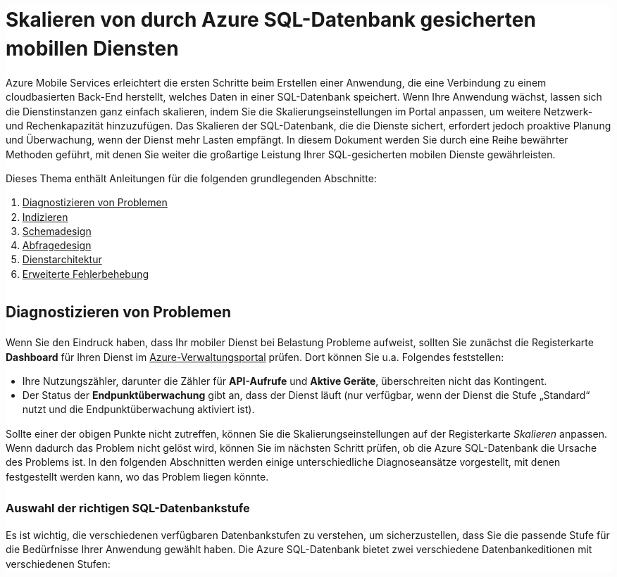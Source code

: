 <properties linkid="mobile-services-sql-scale-guidance" urlDisplayName="Scale mobile services backed by Azure SQL Database" pageTitle="Scale mobile services backed by Azure SQL Database - Azure Mobile Services" metaKeywords="" description="Learn how to diagnose and fix scalability issues in your mobile services backed by SQL Database" metaCanonical="" services="" documentationCenter="Mobile" title="Scale mobile services backed by Azure SQL Database" authors="yavorg" solutions="" manager="" editor="mollybos" />

<tags ms.service="mobile-services" ms.workload="mobile" ms.tgt_pltfrm="mobile-multiple" ms.devlang="multiple" ms.topic="article" ms.date="01/01/1900" ms.author="yavorg" />

# Skalieren von durch Azure SQL-Datenbank gesicherten mobillen Diensten

Azure Mobile Services erleichtert die ersten Schritte beim Erstellen einer Anwendung, die eine Verbindung zu einem cloudbasierten Back-End herstellt, welches Daten in einer SQL-Datenbank speichert. Wenn Ihre Anwendung wächst, lassen sich die Dienstinstanzen ganz einfach skalieren, indem Sie die Skalierungseinstellungen im Portal anpassen, um weitere Netzwerk- und Rechenkapazität hinzuzufügen. Das Skalieren der SQL-Datenbank, die die Dienste sichert, erfordert jedoch proaktive Planung und Überwachung, wenn der Dienst mehr Lasten empfängt. In diesem Dokument werden Sie durch eine Reihe bewährter Methoden geführt, mit denen Sie weiter die großartige Leistung Ihrer SQL-gesicherten mobilen Dienste gewährleisten.

Dieses Thema enthält Anleitungen für die folgenden grundlegenden Abschnitte:

1.  [Diagnostizieren von Problemen][Diagnostizieren von Problemen]
2.  [Indizieren][Indizieren]
3.  [Schemadesign][Schemadesign]
4.  [Abfragedesign][Abfragedesign]
5.  [Dienstarchitektur][Dienstarchitektur]
6.  [Erweiterte Fehlerbehebung][Erweiterte Fehlerbehebung]

<a name="Diagnosing"></a>

## Diagnostizieren von Problemen

Wenn Sie den Eindruck haben, dass Ihr mobiler Dienst bei Belastung Probleme aufweist, sollten Sie zunächst die Registerkarte **Dashboard** für Ihren Dienst im [Azure-Verwaltungsportal][Azure-Verwaltungsportal] prüfen. Dort können Sie u.a. Folgendes feststellen:

-   Ihre Nutzungszähler, darunter die Zähler für **API-Aufrufe** und **Aktive Geräte**, überschreiten nicht das Kontingent.
-   Der Status der **Endpunktüberwachung** gibt an, dass der Dienst läuft (nur verfügbar, wenn der Dienst die Stufe „Standard“ nutzt und die Endpunktüberwachung aktiviert ist).

Sollte einer der obigen Punkte nicht zutreffen, können Sie die Skalierungseinstellungen auf der Registerkarte *Skalieren* anpassen. Wenn dadurch das Problem nicht gelöst wird, können Sie im nächsten Schritt prüfen, ob die Azure SQL-Datenbank die Ursache des Problems ist. In den folgenden Abschnitten werden einige unterschiedliche Diagnoseansätze vorgestellt, mit denen festgestellt werden kann, wo das Problem liegen könnte.

### Auswahl der richtigen SQL-Datenbankstufe

Es ist wichtig, die verschiedenen verfügbaren Datenbankstufen zu verstehen, um sicherzustellen, dass Sie die passende Stufe für die Bedürfnisse Ihrer Anwendung gewählt haben. Die Azure SQL-Datenbank bietet zwei verschiedene Datenbankeditionen mit verschiedenen Stufen:


  [Diagnostizieren von Problemen]: #Diagnosing
  [Indizieren]: #Indexing
  [Schemadesign]: #Schema
  [Abfragedesign]: #Query
  [Dienstarchitektur]: #Architecture
  [Erweiterte Fehlerbehebung]: #Advanced
  [Azure-Verwaltungsportal]: http://manage.windowsazure.com
  [Häufig gestellte Fragen zur Einstellung von Web Edition und Business Edition]: http://msdn.microsoft.com/de-de/library/azure/dn741330.aspx
  [Vorschaufeatures]: https://account.windowsazure.com/previewfeatures
  [Gründe für die Verwendung neuer Dienstebenen]: http://msdn.microsoft.com/de-de/library/azure/dn369873.aspx#Reasons
  [Azure-Verwaltungsportal – SQL-Datenbankmetriken]: ./media/mobile-services-sql-scale-guidance/3.png
  [Grundlegendes zur Ressourcenverwendung]: http://msdn.microsoft.com/de-de/library/azure/dn369873.aspx#Resource
  [Azure-Verwaltungsportal – SQL-Datenbankskalierung]: ./media/mobile-services-sql-scale-guidance/4.png
  [Azure-Verwaltungsportal – SQL-Warnung]: ./media/mobile-services-sql-scale-guidance/5.png
  [Azure-Verwaltungsportal – Name und Beschreibung der SQL-Warnung]: ./media/mobile-services-sql-scale-guidance/6.png
  [Azure-Verwaltungsportal – Schwellenwert und E-Mail für SQL-Warnung]: ./media/mobile-services-sql-scale-guidance/7.png
  [Erweiterte Diagnose]: #AdvancedDiagnosing
  [Erstellen von Indizes]: #CreatingIndexes
  [Mobile Services-Portal – Index festlegen]: ./media/mobile-services-sql-scale-guidance/set-index-portal-ui.png
  [Index Annotations in Entity Framework]: http://msdn.microsoft.com/de-de/data/jj591583.aspx#Index
  [Erweiterte Indizierung]: #AdvancedIndexing
  [Tabellenobjekt]: http://msdn.microsoft.com/de-de/library/windowsazure/jj554210.aspx
  [mssql.Objekt]: http://msdn.microsoft.com/de-de/library/windowsazure/jj554212.aspx
  [Verknüpfen relationaler Tabellen]: http://azure.microsoft.com/de-de/documentation/articles/mobile-services-how-to-use-server-scripts/#joins
  [Windows Store]: http://azure.microsoft.com/de-de/documentation/articles/mobile-services-windows-dotnet-how-to-use-client-library/#paging
  [iOS]: http://azure.microsoft.com/de-de/documentation/articles/mobile-services-ios-how-to-use-client-library/#paging
  [Android]: http://azure.microsoft.com/de-de/documentation/articles/mobile-services-android-how-to-use-client-library/#paging
  [HTML/JavaScript]: http://azure.microsoft.com/de-de/documentation/articles/mobile-services-html-how-to-use-client-library/#paging
  [Xamarin]: http://azure.microsoft.com/de-de/documentation/articles/partner-xamarin-mobile-services-how-to-use-client-library/#paging
  [Abfrageobjekt]: http://msdn.microsoft.com/de-de/library/azure/jj613353.aspx
  [Take-Methode]: http://msdn.microsoft.com/de-de/library/vstudio/bb503062(v=vs.110).aspx
  [Erweitertes Abfragedesign]: #AdvancedQuery
  [Verwenden von Notification Hubs zum Übermitteln von aktuellen Nachrichten]: http://azure.microsoft.com/de-de/documentation/articles/notification-hubs-windows-store-dotnet-send-breaking-news/
  [Verwenden von Mobile Services zum Hochladen von Bildern in Azure Storage]: http://azure.microsoft.com/de-de/documentation/articles/mobile-services-dotnet-backend-windows-store-dotnet-upload-data-blob-storage/
  [Azure Cache]: http://azure.microsoft.com/de-de/services/cache/
  [Erstellen eines virtuellen Windows Server-Computers]: http://azure.microsoft.com/de-de/documentation/articles/virtual-machines-windows-tutorial/
  [SQL Server-Editionen – Express]: http://www.microsoft.com/de-de/server-cloud/products/sql-server-editions/sql-server-express.aspx
  [SQL Server Management Studio]: ./media/mobile-services-sql-scale-guidance/1.png
  [Azure-Verwaltungsportal – SQL-Datenbank]: ./media/mobile-services-sql-scale-guidance/2.png
  [Überwachung von SQL Database mit dynamischen Verwaltungssichten]: http://go.microsoft.com/fwlink/p/?linkid=309725&clcid=0x409
  [SQL Server Management Studio – dynamische Verwaltungssichten]: ./media/mobile-services-sql-scale-guidance/8.png
  [SQL-Datenbankverwaltungsportal – neue Abfrage]: ./media/mobile-services-sql-scale-guidance/9.png
  [SQL-Datenbankverwaltungsportal – Abfrage ausführen]: ./media/mobile-services-sql-scale-guidance/10.png
  [sys.resource\_stats]: http://msdn.microsoft.com/de-de/library/dn269979.aspx
  [sys.event\_log]: http://msdn.microsoft.com/de-de/library/azure/jj819229.aspx
  [Richtlinien für das Design von gruppierten Indizes]: #ClusteredIndexes
  [zusammengesetzter Schlüssel]: http://msdn.microsoft.com/de-de/library/ms179610(v=sql.120).aspx
  [Erstellen und Ändern von PRIMARY KEY-Einschränkungen]: http://technet.microsoft.com/de-de/library/ms181043(v=sql.105).aspx
  [Erstellen nicht gruppierter Indizes]: http://technet.microsoft.com/de-de/library/ms189280.aspx
  [Erstellen gruppierter Indizes]: http://technet.microsoft.com/de-de/library/ms186342(v=sql.120).aspx
  [Erstellen eindeutiger Indizes]: http://technet.microsoft.com/de-de/library/ms187019.aspx
  [Fehlende Indizes in dynamischen Verwaltungssichten]: sys-missing-index-stats
  [SQL-Datenbankverwaltungsportal – Abfrageleistung]: ./media/mobile-services-sql-scale-guidance/11.png
  [SQL Server Management Studio – Abfrageplan]: ./media/mobile-services-sql-scale-guidance/12.png
  [SQL-Datenbankverwaltungsportal – Abfrageplan]: ./media/mobile-services-sql-scale-guidance/13.png
  [Azure SQL-Datenbankdokumentation]: http://azure.microsoft.com/de-de/documentation/services/sql-database/
  [Azure SQL-Datenbankleistung und -skalierung]: http://go.microsoft.com/fwlink/p/?linkid=397217&clcid=0x409
  [Problembehandlung in Azure SQL-Datenbank]: http://msdn.microsoft.com/de-de/library/azure/ee730906.aspx
  [Grundlagen zu Indizes]: http://technet.microsoft.com/de-de/library/ms190457(v=sql.105).aspx
  [Allgemeine Richtlinien zum Indexdesign]: http://technet.microsoft.com/de-de/library/ms191195(v=sql.105).aspx
  [Eindeutige Richtlinien zum Indexdesign]: http://technet.microsoft.com/de-de/library/ms187019(v=sql.105).aspx
  [1]: http://technet.microsoft.com/de-de/library/ms190639(v=sql.105).aspx
  [Was kostet dieser Schlüssel?]: http://www.sqlskills.com/blogs/kimberly/how-much-does-that-key-cost-plus-sp_helpindex9/
  [Leistungsüberlegungen zu Entity Framework 5]: http://msdn.microsoft.com/de-de/data/hh949853
  [Code First Data Annotations]: http://msdn.microsoft.com/de-de/data/jj591583.aspx